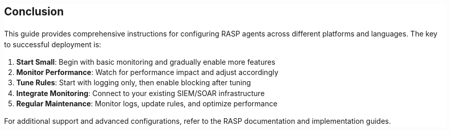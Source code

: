 ## Conclusion

This guide provides comprehensive instructions for configuring RASP agents across different platforms and languages. The key to successful deployment is:

1. **Start Small**: Begin with basic monitoring and gradually enable more features
2. **Monitor Performance**: Watch for performance impact and adjust accordingly
3. **Tune Rules**: Start with logging only, then enable blocking after tuning
4. **Integrate Monitoring**: Connect to your existing SIEM/SOAR infrastructure
5. **Regular Maintenance**: Monitor logs, update rules, and optimize performance

For additional support and advanced configurations, refer to the RASP documentation and implementation guides. 
